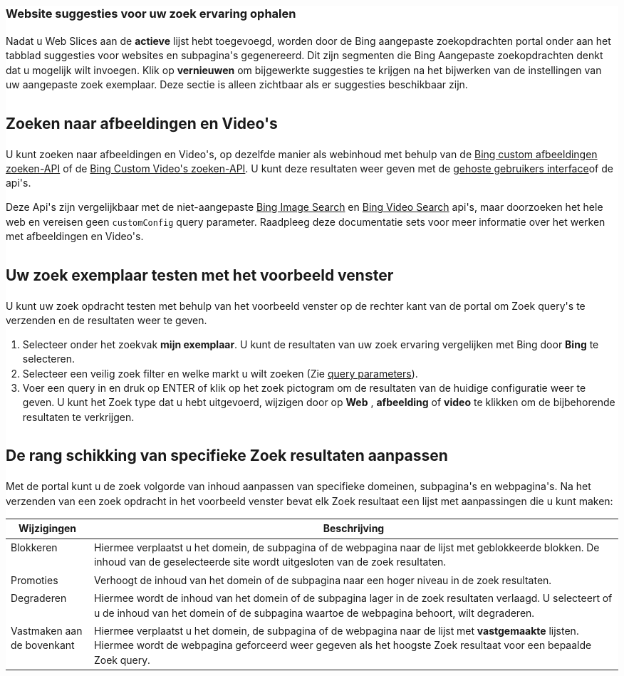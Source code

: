 ### <a name="get-website-suggestions-for-your-search-experience"></a>Website suggesties voor uw zoek ervaring ophalen

Nadat u Web Slices aan de **actieve** lijst hebt toegevoegd, worden door de Bing aangepaste zoekopdrachten portal onder aan het tabblad suggesties voor websites en subpagina's gegenereerd. Dit zijn segmenten die Bing Aangepaste zoekopdrachten denkt dat u mogelijk wilt invoegen. Klik op **vernieuwen** om bijgewerkte suggesties te krijgen na het bijwerken van de instellingen van uw aangepaste zoek exemplaar. Deze sectie is alleen zichtbaar als er suggesties beschikbaar zijn.

## <a name="search-for-images-and-videos"></a>Zoeken naar afbeeldingen en Video's

U kunt zoeken naar afbeeldingen en Video's, op dezelfde manier als webinhoud met behulp van de [Bing custom afbeeldingen zoeken-API](/rest/api/cognitiveservices-bingsearch/bing-custom-images-api-v7-reference) of de [Bing Custom Video's zoeken-API](/rest/api/cognitiveservices-bingsearch/bing-custom-videos-api-v7-reference). U kunt deze resultaten weer geven met de [gehoste gebruikers interface](hosted-ui.md)of de api's. 

Deze Api's zijn vergelijkbaar met de niet-aangepaste [Bing Image Search](../Bing-Image-Search/overview.md) en [Bing Video Search](../bing-video-search/overview.md) api's, maar doorzoeken het hele web en vereisen geen `customConfig` query parameter. Raadpleeg deze documentatie sets voor meer informatie over het werken met afbeeldingen en Video's. 

## <a name="test-your-search-instance-with-the-preview-pane"></a>Uw zoek exemplaar testen met het voorbeeld venster

U kunt uw zoek opdracht testen met behulp van het voorbeeld venster op de rechter kant van de portal om Zoek query's te verzenden en de resultaten weer te geven. 

1. Selecteer onder het zoekvak **mijn exemplaar**. U kunt de resultaten van uw zoek ervaring vergelijken met Bing door **Bing** te selecteren. 
2. Selecteer een veilig zoek filter en welke markt u wilt zoeken (Zie [query parameters](/rest/api/cognitiveservices-bingsearch/bing-custom-search-api-v7-reference#query-parameters)).
3. Voer een query in en druk op ENTER of klik op het zoek pictogram om de resultaten van de huidige configuratie weer te geven. U kunt het Zoek type dat u hebt uitgevoerd, wijzigen door op **Web** , **afbeelding** of **video** te klikken om de bijbehorende resultaten te verkrijgen. 

<a name="adjustrank"></a>

## <a name="adjust-the-rank-of-specific-search-results"></a>De rang schikking van specifieke Zoek resultaten aanpassen

Met de portal kunt u de zoek volgorde van inhoud aanpassen van specifieke domeinen, subpagina's en webpagina's. Na het verzenden van een zoek opdracht in het voorbeeld venster bevat elk Zoek resultaat een lijst met aanpassingen die u kunt maken:  

| Wijzigingen | Beschrijving |
|------------|-------------|
| Blokkeren      | Hiermee verplaatst u het domein, de subpagina of de webpagina naar de lijst met geblokkeerde blokken. De inhoud van de geselecteerde site wordt uitgesloten van de zoek resultaten.                    |
| Promoties      | Verhoogt de inhoud van het domein of de subpagina naar een hoger niveau in de zoek resultaten.                                                                                        |
| Degraderen     | Hiermee wordt de inhoud van het domein of de subpagina lager in de zoek resultaten verlaagd. U selecteert of u de inhoud van het domein of de subpagina waartoe de webpagina behoort, wilt degraderen. |
| Vastmaken aan de bovenkant | Hiermee verplaatst u het domein, de subpagina of de webpagina naar de lijst met **vastgemaakte** lijsten. Hiermee wordt de webpagina geforceerd weer gegeven als het hoogste Zoek resultaat voor een bepaalde Zoek query.                   |
